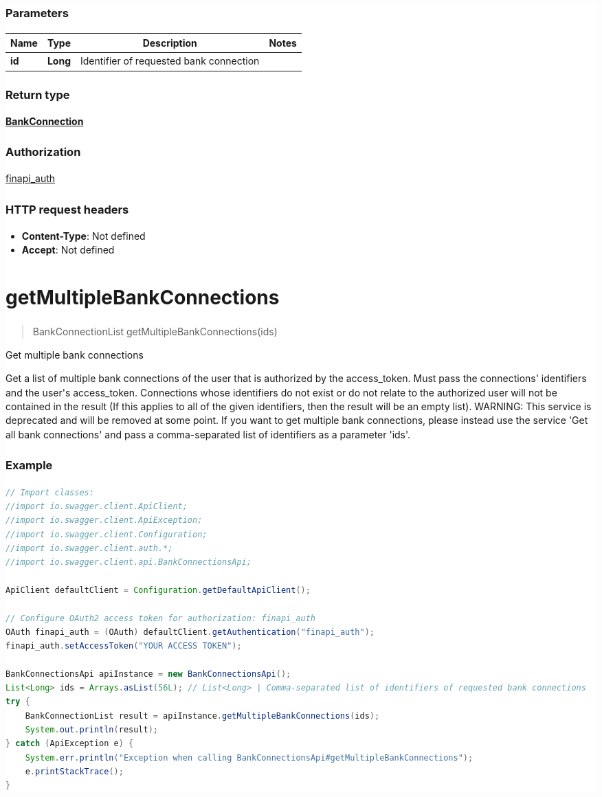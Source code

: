 ### Parameters

Name | Type | Description  | Notes
------------- | ------------- | ------------- | -------------
 **id** | **Long**| Identifier of requested bank connection |

### Return type

[**BankConnection**](BankConnection.md)

### Authorization

[finapi_auth](../README.md#finapi_auth)

### HTTP request headers

 - **Content-Type**: Not defined
 - **Accept**: Not defined

<a name="getMultipleBankConnections"></a>
# **getMultipleBankConnections**
> BankConnectionList getMultipleBankConnections(ids)

Get multiple bank connections

Get a list of multiple bank connections of the user that is authorized by the access_token. Must pass the connections&#39; identifiers and the user&#39;s access_token. Connections whose identifiers do not exist or do not relate to the authorized user will not be contained in the result (If this applies to all of the given identifiers, then the result will be an empty list). WARNING: This service is deprecated and will be removed at some point. If you want to get multiple bank connections, please instead use the service &#39;Get all bank connections&#39; and pass a comma-separated list of identifiers as a parameter &#39;ids&#39;.

### Example
```java
// Import classes:
//import io.swagger.client.ApiClient;
//import io.swagger.client.ApiException;
//import io.swagger.client.Configuration;
//import io.swagger.client.auth.*;
//import io.swagger.client.api.BankConnectionsApi;

ApiClient defaultClient = Configuration.getDefaultApiClient();

// Configure OAuth2 access token for authorization: finapi_auth
OAuth finapi_auth = (OAuth) defaultClient.getAuthentication("finapi_auth");
finapi_auth.setAccessToken("YOUR ACCESS TOKEN");

BankConnectionsApi apiInstance = new BankConnectionsApi();
List<Long> ids = Arrays.asList(56L); // List<Long> | Comma-separated list of identifiers of requested bank connections
try {
    BankConnectionList result = apiInstance.getMultipleBankConnections(ids);
    System.out.println(result);
} catch (ApiException e) {
    System.err.println("Exception when calling BankConnectionsApi#getMultipleBankConnections");
    e.printStackTrace();
}
```
